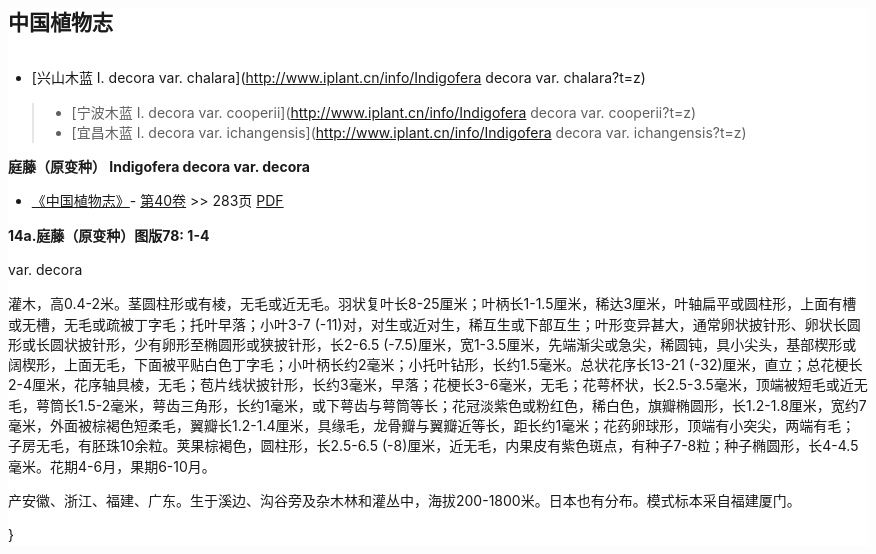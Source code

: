 ## 中国植物志

## 
* [兴山木蓝  I.  decora var. chalara](http://www.iplant.cn/info/Indigofera decora var. chalara?t=z)
> * [宁波木蓝  I.  decora var. cooperii](http://www.iplant.cn/info/Indigofera decora var. cooperii?t=z)
> * [宜昌木蓝  I.  decora var. ichangensis](http://www.iplant.cn/info/Indigofera decora var. ichangensis?t=z)

**庭藤（原变种） Indigofera decora var. decora**

* [《中国植物志》](http://www.iplant.cn/frps)- [第40卷](http://www.iplant.cn/frps/vol/40) >> 283页 [PDF](http://www.iplant.cn/frps/pdf/40/283.pdf)

**14a.庭藤（原变种）图版78: 1-4**

var. decora

灌木，高0.4-2米。茎圆柱形或有棱，无毛或近无毛。羽状复叶长8-25厘米；叶柄长1-1.5厘米，稀达3厘米，叶轴扁平或圆柱形，上面有槽或无槽，无毛或疏被丁字毛；托叶早落；小叶3-7 (-11)对，对生或近对生，稀互生或下部互生；叶形变异甚大，通常卵状披针形、卵状长圆形或长圆状披针形，少有卵形至椭圆形或狭披针形，长2-6.5 (-7.5)厘米，宽1-3.5厘米，先端渐尖或急尖，稀圆钝，具小尖头，基部楔形或阔楔形，上面无毛，下面被平贴白色丁字毛；小叶柄长约2毫米；小托叶钻形，长约1.5毫米。总状花序长13-21 (-32)厘米，直立；总花梗长2-4厘米，花序轴具棱，无毛；苞片线状披针形，长约3毫米，早落；花梗长3-6毫米，无毛；花萼杯状，长2.5-3.5毫米，顶端被短毛或近无毛，萼筒长1.5-2毫米，萼齿三角形，长约1毫米，或下萼齿与萼筒等长；花冠淡紫色或粉红色，稀白色，旗瓣椭圆形，长1.2-1.8厘米，宽约7毫米，外面被棕褐色短柔毛，翼瓣长1.2-1.4厘米，具缘毛，龙骨瓣与翼瓣近等长，距长约1毫米；花药卵球形，顶端有小突尖，两端有毛；子房无毛，有胚珠10余粒。荚果棕褐色，圆柱形，长2.5-6.5 (-8)厘米，近无毛，内果皮有紫色斑点，有种子7-8粒；种子椭圆形，长4-4.5毫米。花期4-6月，果期6-10月。

产安徽、浙江、福建、广东。生于溪边、沟谷旁及杂木林和灌丛中，海拔200-1800米。日本也有分布。模式标本采自福建厦门。

}